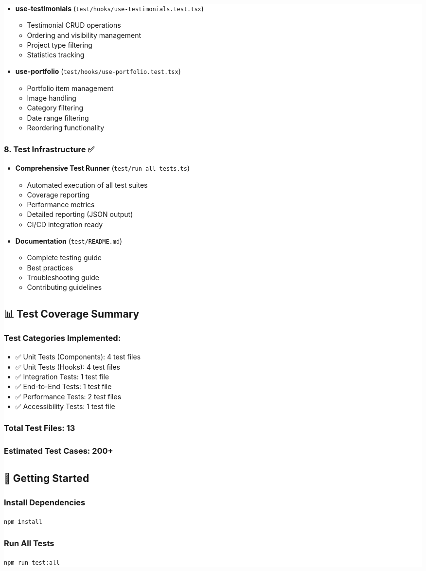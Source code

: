 - **use-testimonials** (`test/hooks/use-testimonials.test.tsx`)
  - Testimonial CRUD operations
  - Ordering and visibility management
  - Project type filtering
  - Statistics tracking

- **use-portfolio** (`test/hooks/use-portfolio.test.tsx`)
  - Portfolio item management
  - Image handling
  - Category filtering
  - Date range filtering
  - Reordering functionality

### 8. Test Infrastructure ✅
- **Comprehensive Test Runner** (`test/run-all-tests.ts`)
  - Automated execution of all test suites
  - Coverage reporting
  - Performance metrics
  - Detailed reporting (JSON output)
  - CI/CD integration ready

- **Documentation** (`test/README.md`)
  - Complete testing guide
  - Best practices
  - Troubleshooting guide
  - Contributing guidelines

## 📊 Test Coverage Summary

### Test Categories Implemented:
- ✅ Unit Tests (Components): 4 test files
- ✅ Unit Tests (Hooks): 4 test files  
- ✅ Integration Tests: 1 test file
- ✅ End-to-End Tests: 1 test file
- ✅ Performance Tests: 2 test files
- ✅ Accessibility Tests: 1 test file

### Total Test Files: 13
### Estimated Test Cases: 200+

## 🚀 Getting Started

### Install Dependencies
```bash
npm install
```

### Run All Tests
```bash
npm run test:all
```
